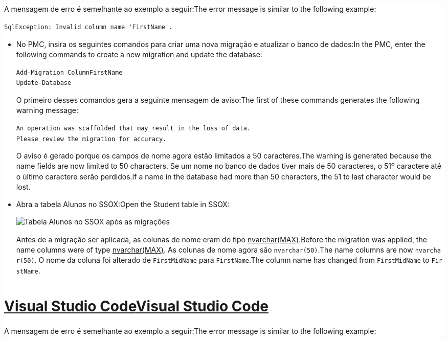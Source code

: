 <span data-ttu-id="eeb95-190">A mensagem de erro é semelhante ao exemplo a seguir:</span><span class="sxs-lookup"><span data-stu-id="eeb95-190">The error message is similar to the following example:</span></span>

```
SqlException: Invalid column name 'FirstName'.
```

* <span data-ttu-id="eeb95-191">No PMC, insira os seguintes comandos para criar uma nova migração e atualizar o banco de dados:</span><span class="sxs-lookup"><span data-stu-id="eeb95-191">In the PMC, enter the following commands to create a new migration and update the database:</span></span>

  ```powershell
  Add-Migration ColumnFirstName
  Update-Database
  ```

  <span data-ttu-id="eeb95-192">O primeiro desses comandos gera a seguinte mensagem de aviso:</span><span class="sxs-lookup"><span data-stu-id="eeb95-192">The first of these commands generates the following warning message:</span></span>

  ```text
  An operation was scaffolded that may result in the loss of data.
  Please review the migration for accuracy.
  ```

  <span data-ttu-id="eeb95-193">O aviso é gerado porque os campos de nome agora estão limitados a 50 caracteres.</span><span class="sxs-lookup"><span data-stu-id="eeb95-193">The warning is generated because the name fields are now limited to 50 characters.</span></span> <span data-ttu-id="eeb95-194">Se um nome no banco de dados tiver mais de 50 caracteres, o 51º caractere até o último caractere serão perdidos.</span><span class="sxs-lookup"><span data-stu-id="eeb95-194">If a name in the database had more than 50 characters, the 51 to last character would be lost.</span></span>

* <span data-ttu-id="eeb95-195">Abra a tabela Alunos no SSOX:</span><span class="sxs-lookup"><span data-stu-id="eeb95-195">Open the Student table in SSOX:</span></span>

  ![Tabela Alunos no SSOX após as migrações](complex-data-model/_static/ssox-after-migration.png)

  <span data-ttu-id="eeb95-197">Antes de a migração ser aplicada, as colunas de nome eram do tipo [nvarchar(MAX)](/sql/t-sql/data-types/nchar-and-nvarchar-transact-sql).</span><span class="sxs-lookup"><span data-stu-id="eeb95-197">Before the migration was applied, the name columns were of type [nvarchar(MAX)](/sql/t-sql/data-types/nchar-and-nvarchar-transact-sql).</span></span> <span data-ttu-id="eeb95-198">As colunas de nome agora são `nvarchar(50)`.</span><span class="sxs-lookup"><span data-stu-id="eeb95-198">The name columns are now `nvarchar(50)`.</span></span> <span data-ttu-id="eeb95-199">O nome da coluna foi alterado de `FirstMidName` para `FirstName`.</span><span class="sxs-lookup"><span data-stu-id="eeb95-199">The column name has changed from `FirstMidName` to `FirstName`.</span></span>

# <a name="visual-studio-codetabvisual-studio-code"></a>[<span data-ttu-id="eeb95-200">Visual Studio Code</span><span class="sxs-lookup"><span data-stu-id="eeb95-200">Visual Studio Code</span></span>](#tab/visual-studio-code)

<span data-ttu-id="eeb95-201">A mensagem de erro é semelhante ao exemplo a seguir:</span><span class="sxs-lookup"><span data-stu-id="eeb95-201">The error message is similar to the following example:</span></span>
